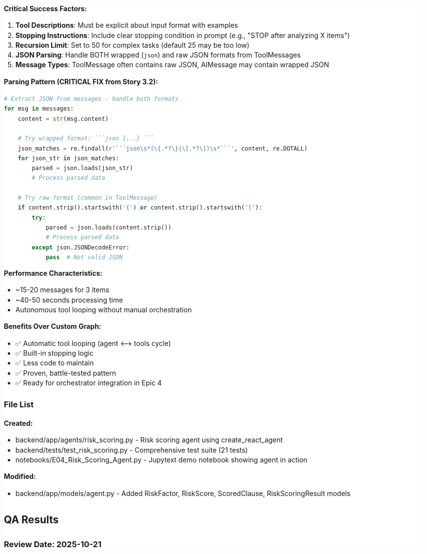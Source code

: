 **Critical Success Factors:**
1. **Tool Descriptions**: Must be explicit about input format with examples
2. **Stopping Instructions**: Include clear stopping condition in prompt (e.g., "STOP after analyzing X items")
3. **Recursion Limit**: Set to 50 for complex tasks (default 25 may be too low)
4. **JSON Parsing**: Handle BOTH wrapped (```json```) and raw JSON formats from ToolMessages
5. **Message Types**: ToolMessage often contains raw JSON, AIMessage may contain wrapped JSON

**Parsing Pattern (CRITICAL FIX from Story 3.2):**
```python
# Extract JSON from messages - handle both formats
for msg in messages:
    content = str(msg.content)
    
    # Try wrapped format: ```json {...} ```
    json_matches = re.findall(r'```json\s*(\{.*?\}|\[.*?\])\s*```', content, re.DOTALL)
    for json_str in json_matches:
        parsed = json.loads(json_str)
        # Process parsed data
    
    # Try raw format (common in ToolMessage)
    if content.strip().startswith('{') or content.strip().startswith('['):
        try:
            parsed = json.loads(content.strip())
            # Process parsed data
        except json.JSONDecodeError:
            pass  # Not valid JSON
```

**Performance Characteristics:**
- ~15-20 messages for 3 items
- ~40-50 seconds processing time
- Autonomous tool looping without manual orchestration

**Benefits Over Custom Graph:**
- ✅ Automatic tool looping (agent ⟷ tools cycle)
- ✅ Built-in stopping logic
- ✅ Less code to maintain
- ✅ Proven, battle-tested pattern
- ✅ Ready for orchestrator integration in Epic 4

### File List
**Created:**
- backend/app/agents/risk_scoring.py - Risk scoring agent using create_react_agent
- backend/tests/test_risk_scoring.py - Comprehensive test suite (21 tests)
- notebooks/E04_Risk_Scoring_Agent.py - Jupytext demo notebook showing agent in action

**Modified:**
- backend/app/models/agent.py - Added RiskFactor, RiskScore, ScoredClause, RiskScoringResult models

## QA Results

### Review Date: 2025-10-21
